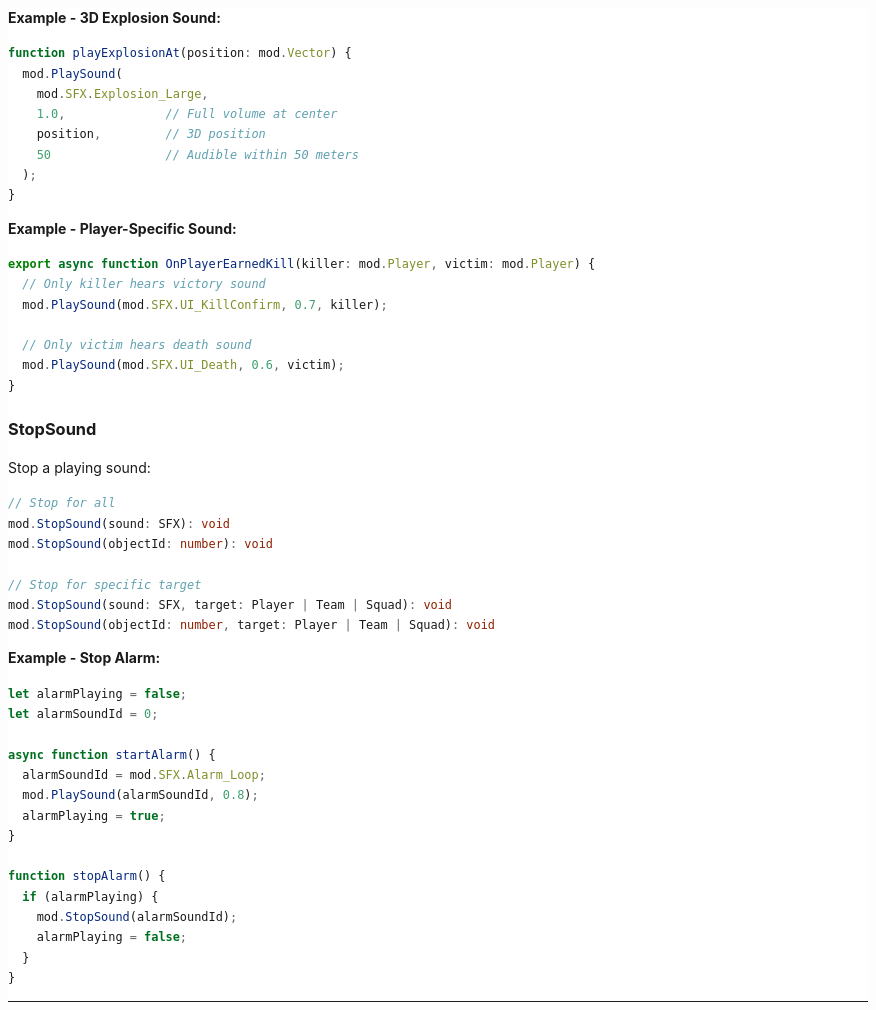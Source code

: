 **Example - 3D Explosion Sound:**
```typescript
function playExplosionAt(position: mod.Vector) {
  mod.PlaySound(
    mod.SFX.Explosion_Large,
    1.0,              // Full volume at center
    position,         // 3D position
    50                // Audible within 50 meters
  );
}
```

**Example - Player-Specific Sound:**
```typescript
export async function OnPlayerEarnedKill(killer: mod.Player, victim: mod.Player) {
  // Only killer hears victory sound
  mod.PlaySound(mod.SFX.UI_KillConfirm, 0.7, killer);

  // Only victim hears death sound
  mod.PlaySound(mod.SFX.UI_Death, 0.6, victim);
}
```

### StopSound

Stop a playing sound:

```typescript
// Stop for all
mod.StopSound(sound: SFX): void
mod.StopSound(objectId: number): void

// Stop for specific target
mod.StopSound(sound: SFX, target: Player | Team | Squad): void
mod.StopSound(objectId: number, target: Player | Team | Squad): void
```

**Example - Stop Alarm:**
```typescript
let alarmPlaying = false;
let alarmSoundId = 0;

async function startAlarm() {
  alarmSoundId = mod.SFX.Alarm_Loop;
  mod.PlaySound(alarmSoundId, 0.8);
  alarmPlaying = true;
}

function stopAlarm() {
  if (alarmPlaying) {
    mod.StopSound(alarmSoundId);
    alarmPlaying = false;
  }
}
```

---